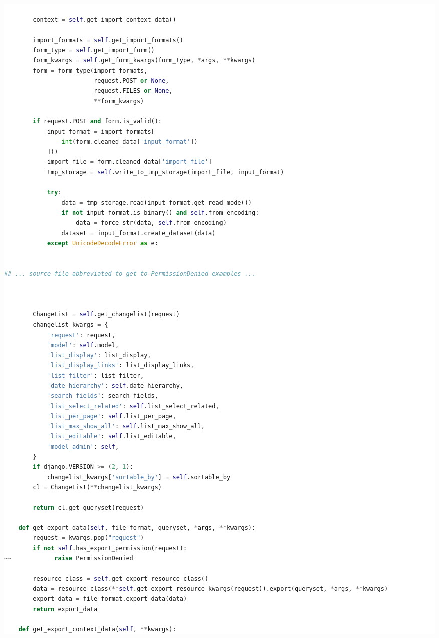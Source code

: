 ```python

        context = self.get_import_context_data()

        import_formats = self.get_import_formats()
        form_type = self.get_import_form()
        form_kwargs = self.get_form_kwargs(form_type, *args, **kwargs)
        form = form_type(import_formats,
                         request.POST or None,
                         request.FILES or None,
                         **form_kwargs)

        if request.POST and form.is_valid():
            input_format = import_formats[
                int(form.cleaned_data['input_format'])
            ]()
            import_file = form.cleaned_data['import_file']
            tmp_storage = self.write_to_tmp_storage(import_file, input_format)

            try:
                data = tmp_storage.read(input_format.get_read_mode())
                if not input_format.is_binary() and self.from_encoding:
                    data = force_str(data, self.from_encoding)
                dataset = input_format.create_dataset(data)
            except UnicodeDecodeError as e:


## ... source file abbreviated to get to PermissionDenied examples ...



        ChangeList = self.get_changelist(request)
        changelist_kwargs = {
            'request': request,
            'model': self.model,
            'list_display': list_display,
            'list_display_links': list_display_links,
            'list_filter': list_filter,
            'date_hierarchy': self.date_hierarchy,
            'search_fields': search_fields,
            'list_select_related': self.list_select_related,
            'list_per_page': self.list_per_page,
            'list_max_show_all': self.list_max_show_all,
            'list_editable': self.list_editable,
            'model_admin': self,
        }
        if django.VERSION >= (2, 1):
            changelist_kwargs['sortable_by'] = self.sortable_by
        cl = ChangeList(**changelist_kwargs)

        return cl.get_queryset(request)

    def get_export_data(self, file_format, queryset, *args, **kwargs):
        request = kwargs.pop("request")
        if not self.has_export_permission(request):
~~            raise PermissionDenied

        resource_class = self.get_export_resource_class()
        data = resource_class(**self.get_export_resource_kwargs(request)).export(queryset, *args, **kwargs)
        export_data = file_format.export_data(data)
        return export_data

    def get_export_context_data(self, **kwargs):
```